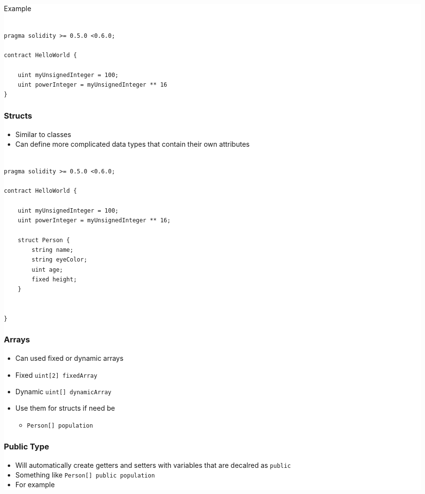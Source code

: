 Example 

```solidity

pragma solidity >= 0.5.0 <0.6.0;

contract HelloWorld {

	uint myUnsignedInteger = 100;
	uint powerInteger = myUnsignedInteger ** 16
}

```

### Structs
- Similar to classes
- Can define more complicated data types that contain their own attributes

```solidity

pragma solidity >= 0.5.0 <0.6.0;

contract HelloWorld {

	uint myUnsignedInteger = 100;
	uint powerInteger = myUnsignedInteger ** 16;

	struct Person {
		string name;
		string eyeColor;
		uint age;
		fixed height;
	}

	
}

```


### Arrays
- Can used fixed or dynamic arrays
- Fixed `uint[2] fixedArray`
- Dynamic `uint[] dynamicArray`

- Use them for structs if need be
	- `Person[] population`

### Public Type
- Will automatically create getters and setters with variables that are decalred as `public`
- Something like `Person[] public population`
- For example
